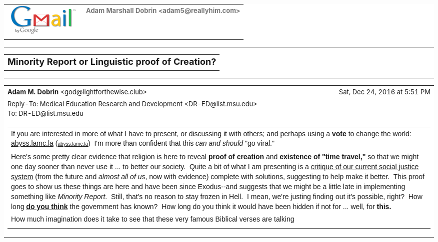 <div class="bodycontainer"><table width="100%" cellpadding="0" cellspacing="0" border="0"><tbody><tr height="14px"><td width="143"><img src="./MINORITY_files/logo.gif" width="143" height="59" alt="Ministry of Forbidden Knowledge Mail" class="logo"></td><td align="right"><font size="-1" color="#777"><b>Adam Marshall Dobrin &lt;adam5@reallyhim.com&gt;</b></font></td></tr></tbody></table><hr><div class="maincontent"><table width="100%" cellpadding="0" cellspacing="0" border="0"><tbody><tr><td><font size="+1"><b>Minority Report or Linguistic proof of Creation?</b></font><br></td></tr></tbody></table><hr><table width="100%" cellpadding="0" cellspacing="0" border="0" class="message"><tbody><tr><td><font size="-1"><b>Adam M. Dobrin </b>&lt;god@lightforthewise.club&gt;</font></td><td align="right"><font size="-1">Sat, Dec 24, 2016 at 5:51 PM</font></td></tr><tr><td colspan="2"><font size="-1" class="recipient"><div class="replyto">Reply-To: Medical Education Research and Development &lt;DR-ED@list.msu.edu&gt;</div><div>To: DR-ED@list.msu.edu</div></font></td></tr><tr><td colspan="2"><table width="100%" cellpadding="12" cellspacing="0" border="0"><tbody><tr><td><div style="overflow: hidden;"><font size="-1"><div dir="ltr"><div class="gmail_quote"><div dir="ltr"><div class="gmail_quote"><div dir="ltr"><div class="gmail_quote"><div class="m_-7469404795195009716m_-4542479602449896784m_-1332751273626735300HOEnZb"><div class="m_-7469404795195009716m_-4542479602449896784m_-1332751273626735300h5"><div dir="ltr"><div class="gmail_quote"><div dir="ltr"><div class="gmail_quote"><div class="m_-7469404795195009716m_-4542479602449896784m_-1332751273626735300m_3721738016008226469m_-681493999249421943HOEnZb"><div class="m_-7469404795195009716m_-4542479602449896784m_-1332751273626735300m_3721738016008226469m_-681493999249421943h5"><div dir="ltr"><div class="gmail_quote"><div class="m_-7469404795195009716m_-4542479602449896784m_-1332751273626735300m_3721738016008226469m_-681493999249421943m_5555163689445166909m_-3540668409770354259HOEnZb"><div class="m_-7469404795195009716m_-4542479602449896784m_-1332751273626735300m_3721738016008226469m_-681493999249421943m_5555163689445166909m_-3540668409770354259h5"><div dir="ltr"><div class="gmail_quote"><div dir="ltr"><span><p style="margin:0px 0px 0.357143em;padding:0px;line-height:1.42857em;font-family:verdana,arial,helvetica,sans-serif"><span style="font-size:14px">If you are interested in more of what I have to present, or discussing it with others; and perhaps using a <b>vote</b> to change the world: <a href="http://whoiscoming.reallyhim.com/x/c?c=683916&amp;l=cc519b06-83e5-42e9-ad3f-a2bf662599ae&amp;r=eb7bdbd2-3ec7-4d37-9382-07690edb09df" target="_blank" data-saferedirecturl="https://www.google.com/url?hl=en&amp;q=http://whoiscoming.reallyhim.com/x/c?c%3D683916%26l%3Dcc519b06-83e5-42e9-ad3f-a2bf662599ae%26r%3Deb7bdbd2-3ec7-4d37-9382-07690edb09df&amp;source=gmail&amp;ust=1482713331867000&amp;usg=AFQjCNHU2dL09IaP8GBaH9p3SJoQrm3DSA">abyss.lamc.la</a> (</span><font size="1"><a href="http://whoiscoming.reallyhim.com/x/c?c=683916&amp;l=cc519b06-83e5-42e9-ad3f-a2bf662599ae&amp;r=eb7bdbd2-3ec7-4d37-9382-07690edb09df" target="_blank" data-saferedirecturl="https://www.google.com/url?hl=en&amp;q=http://whoiscoming.reallyhim.com/x/c?c%3D683916%26l%3Dcc519b06-83e5-42e9-ad3f-a2bf662599ae%26r%3Deb7bdbd2-3ec7-4d37-9382-07690edb09df&amp;source=gmail&amp;ust=1482713331867000&amp;usg=AFQjCNHU2dL09IaP8GBaH9p3SJoQrm3DSA">abyss.lamc.la</a></font><span style="font-size:14px">) &nbsp;I'm more than confident that this <i>can and should</i> "go viral."</span></p><p style="margin:0px 0px 0.357143em;padding:0px;font-size:14px;line-height:1.42857em;font-family:verdana,arial,helvetica,sans-serif">Here's some pretty clear evidence that religion is here to reveal <b>proof of creation</b> and&nbsp;<b>existence of "time travel,"</b> so that we might one day sooner than never use it ... to better our society.&nbsp; Quite a bit of what I am presenting is a&nbsp;<a href="http://whoiscoming.reallyhim.com/x/c?c=683916&amp;l=5b7b4b48-3aa7-4e1f-9e12-e46cfe6ffa23&amp;r=eb7bdbd2-3ec7-4d37-9382-07690edb09df" target="_blank" data-saferedirecturl="https://www.google.com/url?hl=en&amp;q=http://whoiscoming.reallyhim.com/x/c?c%3D683916%26l%3D5b7b4b48-3aa7-4e1f-9e12-e46cfe6ffa23%26r%3Deb7bdbd2-3ec7-4d37-9382-07690edb09df&amp;source=gmail&amp;ust=1482713331867000&amp;usg=AFQjCNHT26MixIBfsfE7dmMzM4b8FFQr9A">critique of our current social justice system</a> (from the future and <i>almost all of us</i>, now with evidence) complete with solutions, suggesting to help make it better.&nbsp; This proof goes to show us these things are here and have been since Exodus--and suggests that we might be a little late in implementing something like&nbsp;<i>Minority Report</i>.&nbsp; Still, that's no reason to stay frozen in Hell.&nbsp; I mean, we're justing finding out it's possible, right?&nbsp; How long <a href="http://whoiscoming.reallyhim.com/x/c?c=683916&amp;l=d081815c-de31-4f16-b358-de0bb08072fe&amp;r=eb7bdbd2-3ec7-4d37-9382-07690edb09df" target="_blank" data-saferedirecturl="https://www.google.com/url?hl=en&amp;q=http://whoiscoming.reallyhim.com/x/c?c%3D683916%26l%3Dd081815c-de31-4f16-b358-de0bb08072fe%26r%3Deb7bdbd2-3ec7-4d37-9382-07690edb09df&amp;source=gmail&amp;ust=1482713331867000&amp;usg=AFQjCNG5SV2yJvGzsLMV04m6L--MQbM2Sg"><b>do you think</b></a> the government has known?&nbsp; How long do you think it would have been hidden if not for ... well, for <b>this.</b>&nbsp;</p><p style="margin:0px 0px 0.357143em;padding:0px;font-size:14px;line-height:1.42857em;font-family:verdana,arial,helvetica,sans-serif">How much imagination does it take to see that these very famous Biblical verses are talking